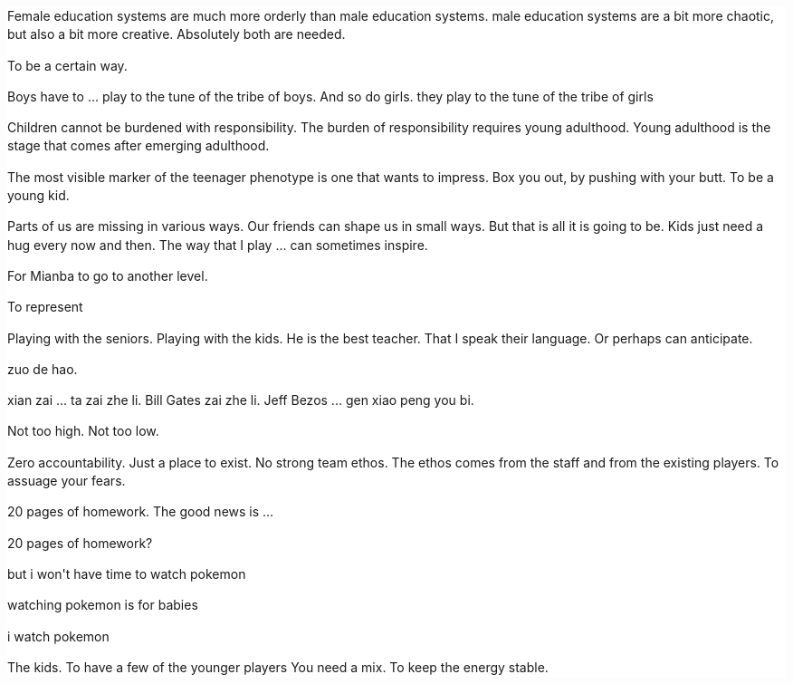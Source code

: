 Female education systems are much more orderly than male education systems. male education systems are a bit more chaotic, but also a bit more creative. Absolutely both are needed.

To be a certain way.

Boys have to ... play to the tune of the tribe of boys.
And so do girls. they play to the tune of the tribe of girls



Children cannot be burdened with responsibility.
The burden of responsibility requires young adulthood.
Young adulthood is the stage that comes after emerging adulthood.

The most visible marker of the teenager phenotype is one that wants to impress. Box you out, by pushing with your butt. To be a young kid.

Parts of us are missing in various ways.
Our friends can shape us in small ways.
But that is all it is going to be.
Kids just need a hug every now and then.
The way that I play ... can sometimes inspire.

For Mianba to go to another level.

To represent

Playing with the seniors.
Playing with the kids.
He is the best teacher.
That I speak their language.
Or perhaps can anticipate.

zuo de hao.

xian zai ... ta zai zhe li. 
Bill Gates zai zhe li.
Jeff Bezos ... gen xiao peng you bi. 

Not too high.
Not too low.

Zero accountability.
Just a place to exist.
No strong team ethos.
The ethos comes from the staff and from the existing players.
To assuage your fears.

20 pages of homework.
The good news is ... 

 20 pages of homework?

 but i won't have time to watch pokemon

 watching pokemon is for babies

 i watch pokemon

The kids.
To have a few of the younger players 
You need a mix. To keep the energy stable.
